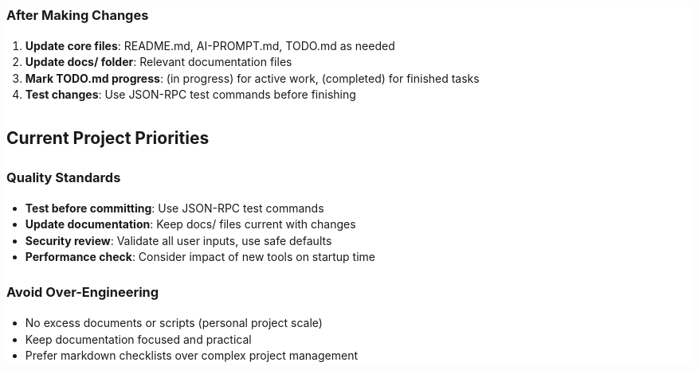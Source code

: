 ### **After Making Changes**

1. **Update core files**: README.md, AI-PROMPT.md, TODO.md as needed
2. **Update docs/ folder**: Relevant documentation files
3. **Mark TODO.md progress**: (in progress) for active work, (completed) for finished tasks
4. **Test changes**: Use JSON-RPC test commands before finishing

## **Current Project Priorities**

### **Quality Standards**

- **Test before committing**: Use JSON-RPC test commands
- **Update documentation**: Keep docs/ files current with changes
- **Security review**: Validate all user inputs, use safe defaults
- **Performance check**: Consider impact of new tools on startup time

### **Avoid Over-Engineering**

- No excess documents or scripts (personal project scale)
- Keep documentation focused and practical
- Prefer markdown checklists over complex project management
